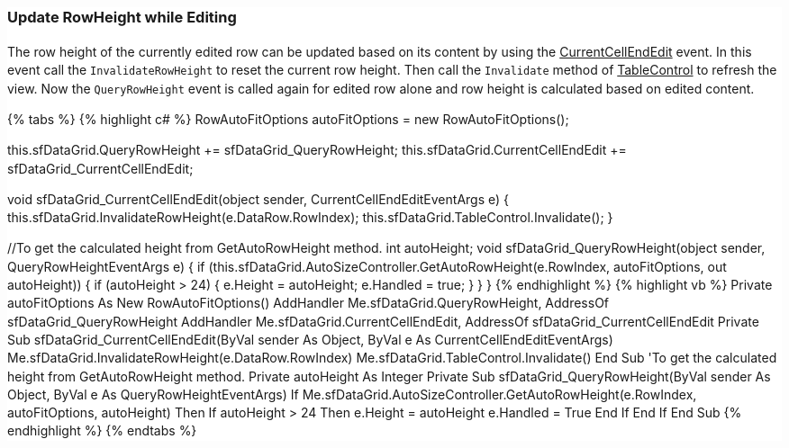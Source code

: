 ### Update RowHeight while Editing 
The row height of the currently edited row can be updated based on its content by using the [CurrentCellEndEdit](https://help.syncfusion.com/cr/windowsforms/Syncfusion.WinForms.DataGrid.SfDataGrid.html) event.
In this event call the `InvalidateRowHeight` to reset the current row height. Then call the `Invalidate` method of [TableControl](https://help.syncfusion.com/cr/windowsforms/Syncfusion.WinForms.DataGrid.TableControl.html) to refresh the view. Now the `QueryRowHeight` event is called again for edited row alone and row height is calculated based on edited content.

{% tabs %}
{% highlight c# %}
RowAutoFitOptions autoFitOptions = new RowAutoFitOptions();

this.sfDataGrid.QueryRowHeight += sfDataGrid_QueryRowHeight;
this.sfDataGrid.CurrentCellEndEdit += sfDataGrid_CurrentCellEndEdit;

void sfDataGrid_CurrentCellEndEdit(object sender, CurrentCellEndEditEventArgs e)
{
    this.sfDataGrid.InvalidateRowHeight(e.DataRow.RowIndex);
    this.sfDataGrid.TableControl.Invalidate();
}

//To get the calculated height from GetAutoRowHeight method.
int autoHeight;
void sfDataGrid_QueryRowHeight(object sender, QueryRowHeightEventArgs e)
{
    if (this.sfDataGrid.AutoSizeController.GetAutoRowHeight(e.RowIndex, autoFitOptions, out autoHeight))
    {
        if (autoHeight > 24)
        {
            e.Height = autoHeight;
            e.Handled = true;
        }
    }
}
{% endhighlight %}
{% highlight vb %}
Private autoFitOptions As New RowAutoFitOptions()
AddHandler Me.sfDataGrid.QueryRowHeight, AddressOf sfDataGrid_QueryRowHeight
AddHandler Me.sfDataGrid.CurrentCellEndEdit, AddressOf sfDataGrid_CurrentCellEndEdit
Private Sub sfDataGrid_CurrentCellEndEdit(ByVal sender As Object, ByVal e As CurrentCellEndEditEventArgs)
Me.sfDataGrid.InvalidateRowHeight(e.DataRow.RowIndex)
Me.sfDataGrid.TableControl.Invalidate()
End Sub
'To get the calculated height from GetAutoRowHeight method.
Private autoHeight As Integer
Private Sub sfDataGrid_QueryRowHeight(ByVal sender As Object, ByVal e As QueryRowHeightEventArgs)
If Me.sfDataGrid.AutoSizeController.GetAutoRowHeight(e.RowIndex, autoFitOptions, autoHeight) Then
If autoHeight > 24 Then
e.Height = autoHeight
e.Handled = True
End If
End If
End Sub
{% endhighlight %}
{% endtabs %}
